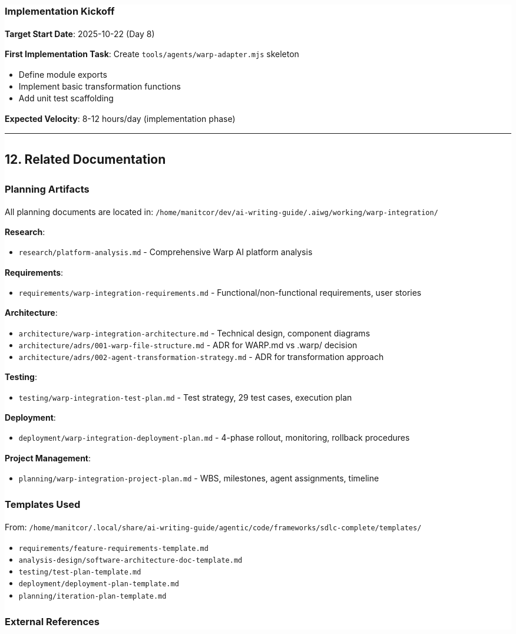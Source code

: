 ### Implementation Kickoff

**Target Start Date**: 2025-10-22 (Day 8)

**First Implementation Task**: Create `tools/agents/warp-adapter.mjs` skeleton
- Define module exports
- Implement basic transformation functions
- Add unit test scaffolding

**Expected Velocity**: 8-12 hours/day (implementation phase)

---

## 12. Related Documentation

### Planning Artifacts

All planning documents are located in: `/home/manitcor/dev/ai-writing-guide/.aiwg/working/warp-integration/`

**Research**:
- `research/platform-analysis.md` - Comprehensive Warp AI platform analysis

**Requirements**:
- `requirements/warp-integration-requirements.md` - Functional/non-functional requirements, user stories

**Architecture**:
- `architecture/warp-integration-architecture.md` - Technical design, component diagrams
- `architecture/adrs/001-warp-file-structure.md` - ADR for WARP.md vs .warp/ decision
- `architecture/adrs/002-agent-transformation-strategy.md` - ADR for transformation approach

**Testing**:
- `testing/warp-integration-test-plan.md` - Test strategy, 29 test cases, execution plan

**Deployment**:
- `deployment/warp-integration-deployment-plan.md` - 4-phase rollout, monitoring, rollback procedures

**Project Management**:
- `planning/warp-integration-project-plan.md` - WBS, milestones, agent assignments, timeline

### Templates Used

From: `/home/manitcor/.local/share/ai-writing-guide/agentic/code/frameworks/sdlc-complete/templates/`

- `requirements/feature-requirements-template.md`
- `analysis-design/software-architecture-doc-template.md`
- `testing/test-plan-template.md`
- `deployment/deployment-plan-template.md`
- `planning/iteration-plan-template.md`

### External References
